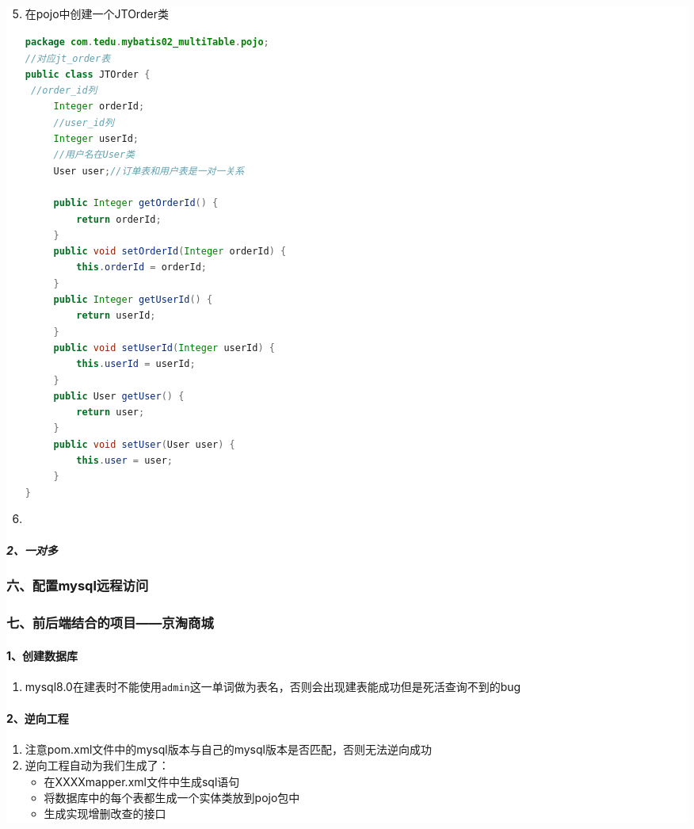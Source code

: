 5. 在pojo中创建一个JTOrder类

   ```java
   package com.tedu.mybatis02_multiTable.pojo;
   //对应jt_order表
   public class JTOrder {
   	//order_id列
   		Integer orderId;
   		//user_id列
   		Integer userId;
   		//用户名在User类
   		User user;//订单表和用户表是一对一关系
   
   		public Integer getOrderId() {
   			return orderId;
   		}
   		public void setOrderId(Integer orderId) {
   			this.orderId = orderId;
   		}
   		public Integer getUserId() {
   			return userId;
   		}
   		public void setUserId(Integer userId) {
   			this.userId = userId;
   		}
   		public User getUser() {
   			return user;
   		}
   		public void setUser(User user) {
   			this.user = user;
   		}
   }
   ```

6. 

##### 2、一对多

### 六、配置mysql远程访问



### 七、前后端结合的项目——京淘商城

#### 1、创建数据库

1. mysql8.0在建表时不能使用`admin`这一单词做为表名，否则会出现建表能成功但是死活查询不到的bug

#### 2、逆向工程

1. 注意pom.xml文件中的mysql版本与自己的mysql版本是否匹配，否则无法逆向成功
2. 逆向工程自动为我们生成了：
   - 在XXXXmapper.xml文件中生成sql语句
   - 将数据库中的每个表都生成一个实体类放到pojo包中
   - 生成实现增删改查的接口
